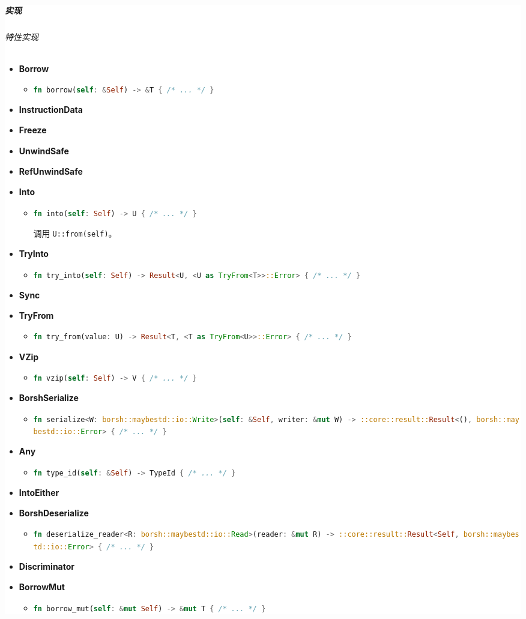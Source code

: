 ##### 实现

###### 特性实现

- **Borrow**
  - ```rust
    fn borrow(self: &Self) -> &T { /* ... */ }
    ```

- **InstructionData**
- **Freeze**
- **UnwindSafe**
- **RefUnwindSafe**
- **Into**
  - ```rust
    fn into(self: Self) -> U { /* ... */ }
    ```
    调用 `U::from(self)`。

- **TryInto**
  - ```rust
    fn try_into(self: Self) -> Result<U, <U as TryFrom<T>>::Error> { /* ... */ }
    ```

- **Sync**
- **TryFrom**
  - ```rust
    fn try_from(value: U) -> Result<T, <T as TryFrom<U>>::Error> { /* ... */ }
    ```

- **VZip**
  - ```rust
    fn vzip(self: Self) -> V { /* ... */ }
    ```

- **BorshSerialize**
  - ```rust
    fn serialize<W: borsh::maybestd::io::Write>(self: &Self, writer: &mut W) -> ::core::result::Result<(), borsh::maybestd::io::Error> { /* ... */ }
    ```

- **Any**
  - ```rust
    fn type_id(self: &Self) -> TypeId { /* ... */ }
    ```

- **IntoEither**
- **BorshDeserialize**
  - ```rust
    fn deserialize_reader<R: borsh::maybestd::io::Read>(reader: &mut R) -> ::core::result::Result<Self, borsh::maybestd::io::Error> { /* ... */ }
    ```

- **Discriminator**
- **BorrowMut**
  - ```rust
    fn borrow_mut(self: &mut Self) -> &mut T { /* ... */ }
    ```
